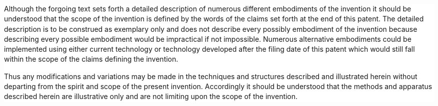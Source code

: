Although the forgoing text sets forth a detailed description of numerous different embodiments of the invention it should be understood that the scope of the invention is defined by the words of the claims set forth at the end of this patent. The detailed description is to be construed as exemplary only and does not describe every possibly embodiment of the invention because describing every possible embodiment would be impractical if not impossible. Numerous alternative embodiments could be implemented using either current technology or technology developed after the filing date of this patent which would still fall within the scope of the claims defining the invention.

Thus any modifications and variations may be made in the techniques and structures described and illustrated herein without departing from the spirit and scope of the present invention. Accordingly it should be understood that the methods and apparatus described herein are illustrative only and are not limiting upon the scope of the invention.

